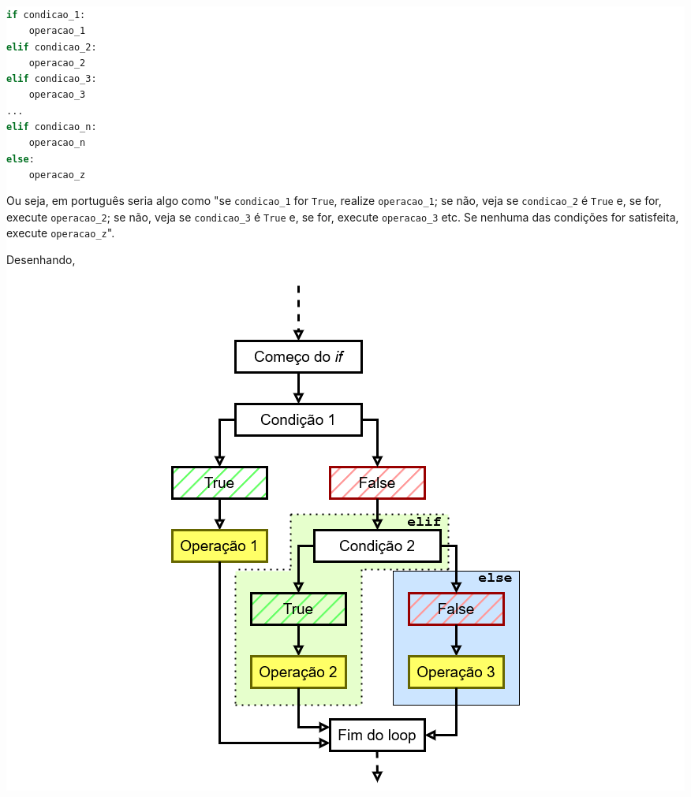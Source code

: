 ```py
if condicao_1:
    operacao_1
elif condicao_2:
    operacao_2
elif condicao_3:
    operacao_3
...    
elif condicao_n:
    operacao_n
else:
    operacao_z
```

Ou seja, em português seria algo como "se `condicao_1` for `True`, realize `operacao_1`; se não, veja se `condicao_2` é `True` e, se for, execute `operacao_2`; se não, veja se `condicao_3` é `True` e, se for, execute `operacao_3` etc. Se nenhuma das condições for satisfeita, execute `operacao_z`".

Desenhando,

<img style="display: block; margin-left: auto; margin-right: auto; width:auto;max-height:100vh;" src="if_03.png">
